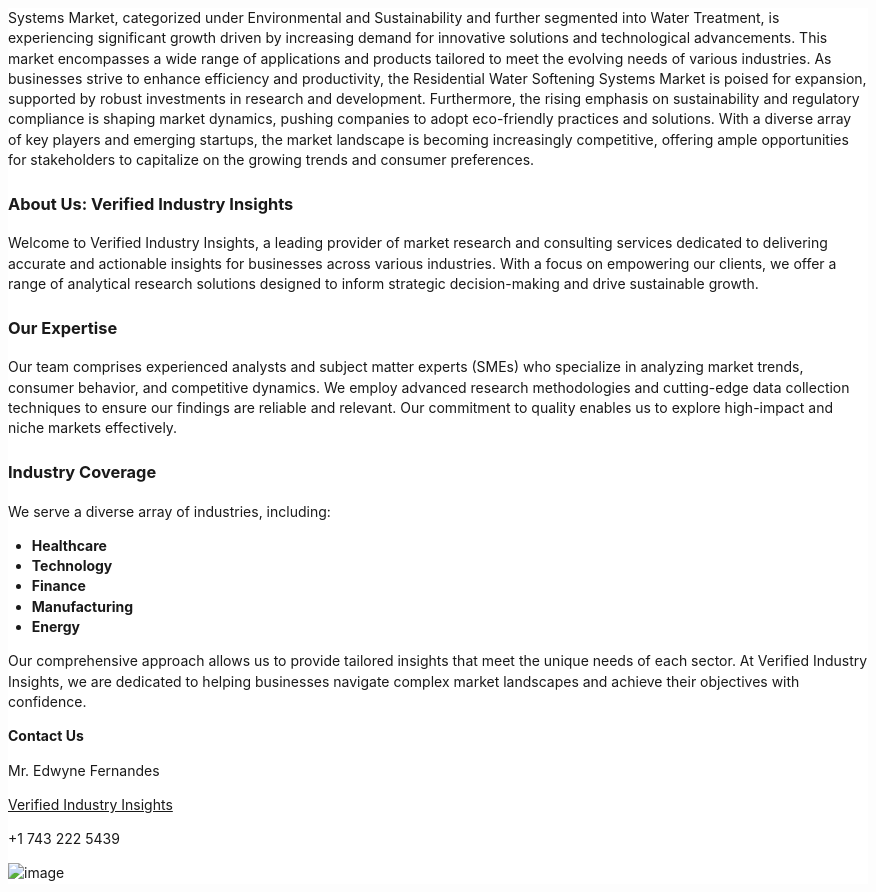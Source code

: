 Systems Market, categorized under Environmental and Sustainability and further segmented into Water Treatment, is experiencing significant growth driven by increasing demand for innovative solutions and technological advancements. This market encompasses a wide range of applications and products tailored to meet the evolving needs of various industries. As businesses strive to enhance efficiency and productivity, the Residential Water Softening Systems Market is poised for expansion, supported by robust investments in research and development. Furthermore, the rising emphasis on sustainability and regulatory compliance is shaping market dynamics, pushing companies to adopt eco-friendly practices and solutions. With a diverse array of key players and emerging startups, the market landscape is becoming increasingly competitive, offering ample opportunities for stakeholders to capitalize on the growing trends and consumer preferences.</p><h3>About Us: Verified Industry Insights</h3><p>Welcome to Verified Industry Insights, a leading provider of market research and consulting services dedicated to delivering accurate and actionable insights for businesses across various industries. With a focus on empowering our clients, we offer a range of analytical research solutions designed to inform strategic decision-making and drive sustainable growth.</p><h3>Our Expertise</h3><p>Our team comprises experienced analysts and subject matter experts (SMEs) who specialize in analyzing market trends, consumer behavior, and competitive dynamics. We employ advanced research methodologies and cutting-edge data collection techniques to ensure our findings are reliable and relevant. Our commitment to quality enables us to explore high-impact and niche markets effectively.</p><h3>Industry Coverage</h3><p>We serve a diverse array of industries, including:</p><ul><li><strong>Healthcare</strong></li><li><strong>Technology</strong></li><li><strong>Finance</strong></li><li><strong>Manufacturing</strong></li><li><strong>Energy</strong></li></ul><p>Our comprehensive approach allows us to provide tailored insights that meet the unique needs of each sector. At Verified Industry Insights, we are dedicated to helping businesses navigate complex market landscapes and achieve their objectives with confidence.</p><p><strong>Contact Us</strong></p><p>Mr. Edwyne Fernandes</p><p><a href="https://www.verifiedindustryinsights.com/">Verified Industry Insights</a></p><p>+1 743 222 5439</p>
![image](https://github.com/user-attachments/assets/8fe2b77c-5510-4198-89c7-14c72ff8e17d)
